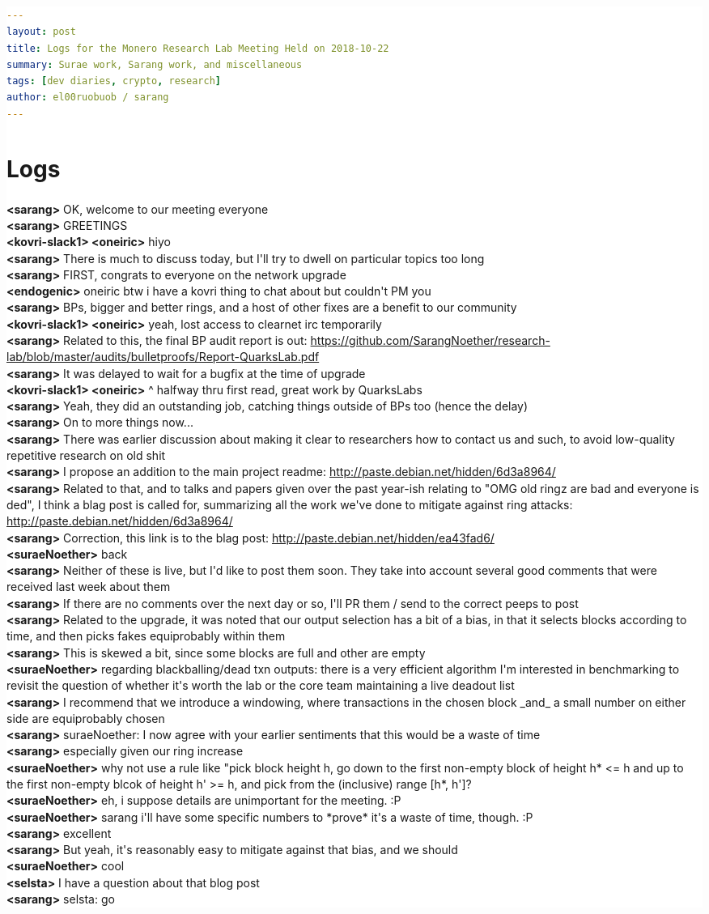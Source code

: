 ```yaml
---
layout: post
title: Logs for the Monero Research Lab Meeting Held on 2018-10-22
summary: Surae work, Sarang work, and miscellaneous
tags: [dev diaries, crypto, research]
author: el00ruobuob / sarang
---
```


# Logs  

**\<sarang>** OK, welcome to our meeting everyone  
**\<sarang>** GREETINGS  
**\<kovri-slack1> \<oneiric>** hiyo  
**\<sarang>** There is much to discuss today, but I'll try to dwell on particular topics too long  
**\<sarang>** FIRST, congrats to everyone on the network upgrade  
**\<endogenic>** oneiric btw i have a kovri thing to chat about but couldn't PM you  
**\<sarang>** BPs, bigger and better rings, and a host of other fixes are a benefit to our community  
**\<kovri-slack1> \<oneiric>** yeah, lost access to clearnet irc temporarily  
**\<sarang>** Related to this, the final BP audit report is out: https://github.com/SarangNoether/research-lab/blob/master/audits/bulletproofs/Report-QuarksLab.pdf  
**\<sarang>** It was delayed to wait for a bugfix at the time of upgrade  
**\<kovri-slack1> \<oneiric>** ^ halfway thru first read, great work by QuarksLabs  
**\<sarang>** Yeah, they did an outstanding job, catching things outside of BPs too (hence the delay)  
**\<sarang>** On to more things now...  
**\<sarang>** There was earlier discussion about making it clear to researchers how to contact us and such, to avoid low-quality repetitive research on old shit  
**\<sarang>** I propose an addition to the main project readme: http://paste.debian.net/hidden/6d3a8964/  
**\<sarang>** Related to that, and to talks and papers given over the past year-ish relating to "OMG old ringz are bad and everyone is ded", I think a blag post is called for, summarizing all the work we've done to mitigate against ring attacks: http://paste.debian.net/hidden/6d3a8964/  
**\<sarang>** Correction, this link is to the blag post: http://paste.debian.net/hidden/ea43fad6/  
**\<suraeNoether>** back  
**\<sarang>** Neither of these is live, but I'd like to post them soon. They take into account several good comments that were received last week about them  
**\<sarang>** If there are no comments over the next day or so, I'll PR them / send to the correct peeps to post  
**\<sarang>** Related to the upgrade, it was noted that our output selection has a bit of a bias, in that it selects blocks according to time, and then picks fakes equiprobably within them  
**\<sarang>** This is skewed a bit, since some blocks are full and other are empty  
**\<suraeNoether>** regarding blackballing/dead txn outputs: there is a very efficient algorithm I'm interested in benchmarking to revisit the question of whether it's worth the lab or the core team maintaining a live deadout list  
**\<sarang>** I recommend that we introduce a windowing, where transactions in the chosen block \_and\_ a small number on either side are equiprobably chosen  
**\<sarang>** suraeNoether: I now agree with your earlier sentiments that this would be a waste of time  
**\<sarang>** especially given our ring increase  
**\<suraeNoether>** why not use a rule like "pick block height h, go down to the first non-empty block of height h\* <= h and up to the first non-empty blcok of height h' >= h, and pick from the (inclusive) range [h\*, h']?   
**\<suraeNoether>** eh, i suppose details are unimportant for the meeting. :P  
**\<suraeNoether>** sarang i'll have some specific numbers to \*prove\* it's a waste of time, though. :P  
**\<sarang>** excellent  
**\<sarang>** But yeah, it's reasonably easy to mitigate against that bias, and we should  
**\<suraeNoether>** cool  
**\<selsta>** I have a question about that blog post  
**\<sarang>** selsta: go  